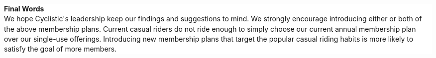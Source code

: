**Final Words**\
We hope Cyclistic's leadership keep our findings and suggestions to mind. We strongly encourage introducing either or both of the above membership plans. Current casual riders do not ride enough to simply choose our current annual membership plan over our single-use offerings. Introducing new membership plans that target the popular casual riding habits is more likely to satisfy the goal of more members.
